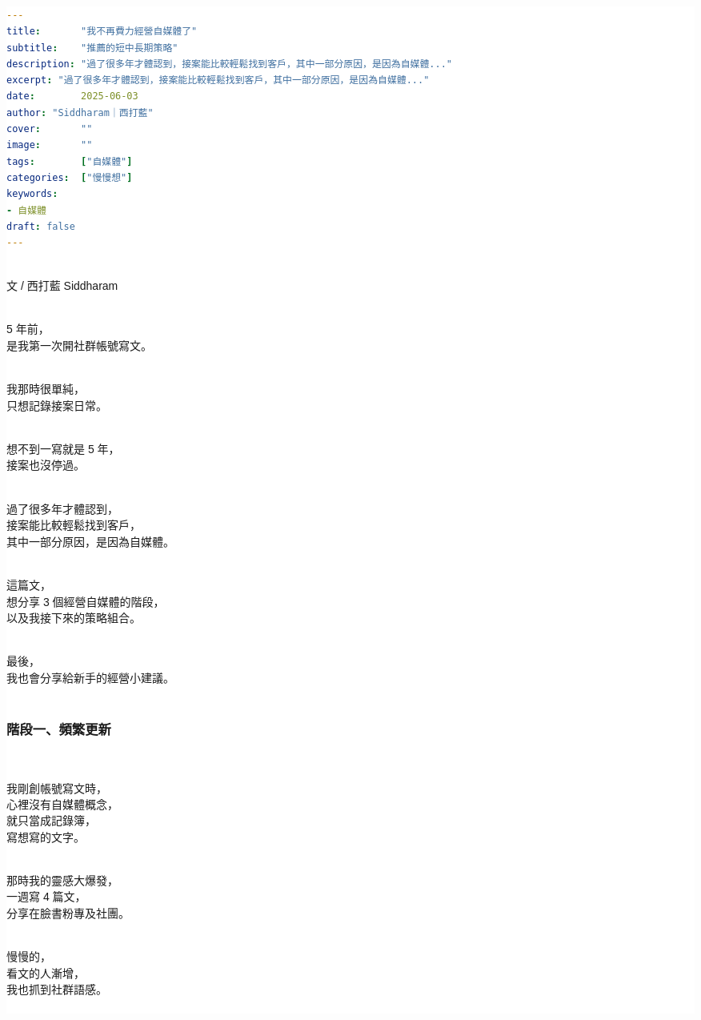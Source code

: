 ```yaml
---
title:       "我不再費力經營自媒體了"
subtitle:    "推薦的短中長期策略"
description: "過了很多年才體認到，接案能比較輕鬆找到客戶，其中一部分原因，是因為自媒體..."
excerpt: "過了很多年才體認到，接案能比較輕鬆找到客戶，其中一部分原因，是因為自媒體..."
date:        2025-06-03
author: "Siddharam｜西打藍"
cover:       ""
image:       ""
tags:        ["自媒體"]
categories:  ["慢慢想"]
keywords:
- 自媒體
draft: false
---
```


<article style="font-family: 'Noto Sans TC', '微軟正黑體', sans-serif; font-weight: 300;">

<br>文 / 西打藍 Siddharam<br><br>

5 年前，<br>
是我第一次開社群帳號寫文。<br><br>

我那時很單純，<br>
只想記錄接案日常。<br><br>

想不到一寫就是 5 年，<br>
接案也沒停過。<br><br>

過了很多年才體認到，<br>
接案能比較輕鬆找到客戶，<br>
其中一部分原因，是因為自媒體。<br><br>

這篇文，<br>
想分享 3 個經營自媒體的階段，<br>
以及我接下來的策略組合。<br><br>

最後，<br>
我也會分享給新手的經營小建議。<br><br>


<h3 class="article-h1-color">階段一、頻繁更新</h3><br>

我剛創帳號寫文時，<br>
心裡沒有自媒體概念，<br>
就只當成記錄簿，<br>
寫想寫的文字。<br><br>

那時我的靈感大爆發，<br>
一週寫 4 篇文，<br>
分享在臉書粉專及社團。<br><br>

慢慢的，<br>
看文的人漸增，<br>
我也抓到社群語感。<br><br>
